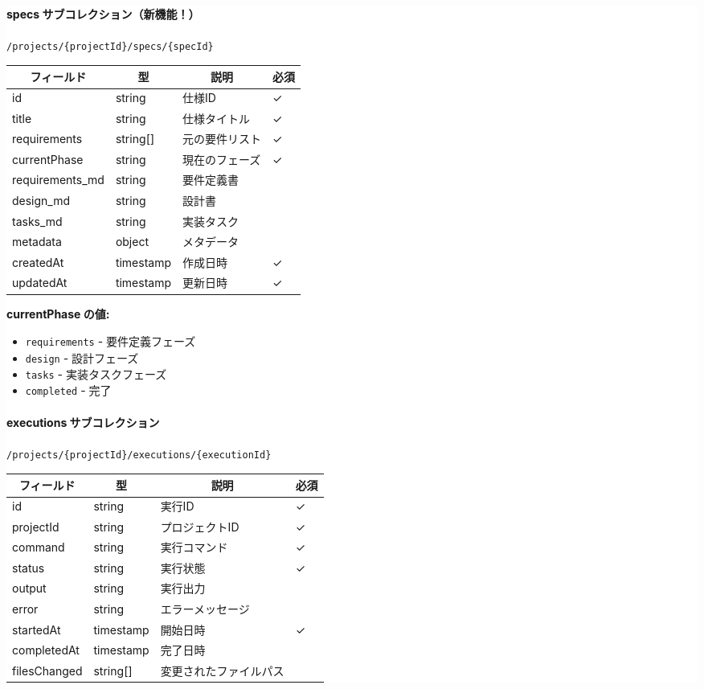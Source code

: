 #### specs サブコレクション（新機能！）
```
/projects/{projectId}/specs/{specId}
```

| フィールド | 型 | 説明 | 必須 |
|----------|---|------|-----|
| id | string | 仕様ID | ✓ |
| title | string | 仕様タイトル | ✓ |
| requirements | string[] | 元の要件リスト | ✓ |
| currentPhase | string | 現在のフェーズ | ✓ |
| requirements_md | string | 要件定義書 | |
| design_md | string | 設計書 | |
| tasks_md | string | 実装タスク | |
| metadata | object | メタデータ | |
| createdAt | timestamp | 作成日時 | ✓ |
| updatedAt | timestamp | 更新日時 | ✓ |

**currentPhase の値:**
- `requirements` - 要件定義フェーズ
- `design` - 設計フェーズ  
- `tasks` - 実装タスクフェーズ
- `completed` - 完了

#### executions サブコレクション
```
/projects/{projectId}/executions/{executionId}
```

| フィールド | 型 | 説明 | 必須 |
|----------|---|------|-----|
| id | string | 実行ID | ✓ |
| projectId | string | プロジェクトID | ✓ |
| command | string | 実行コマンド | ✓ |
| status | string | 実行状態 | ✓ |
| output | string | 実行出力 | |
| error | string | エラーメッセージ | |
| startedAt | timestamp | 開始日時 | ✓ |
| completedAt | timestamp | 完了日時 | |
| filesChanged | string[] | 変更されたファイルパス | |
